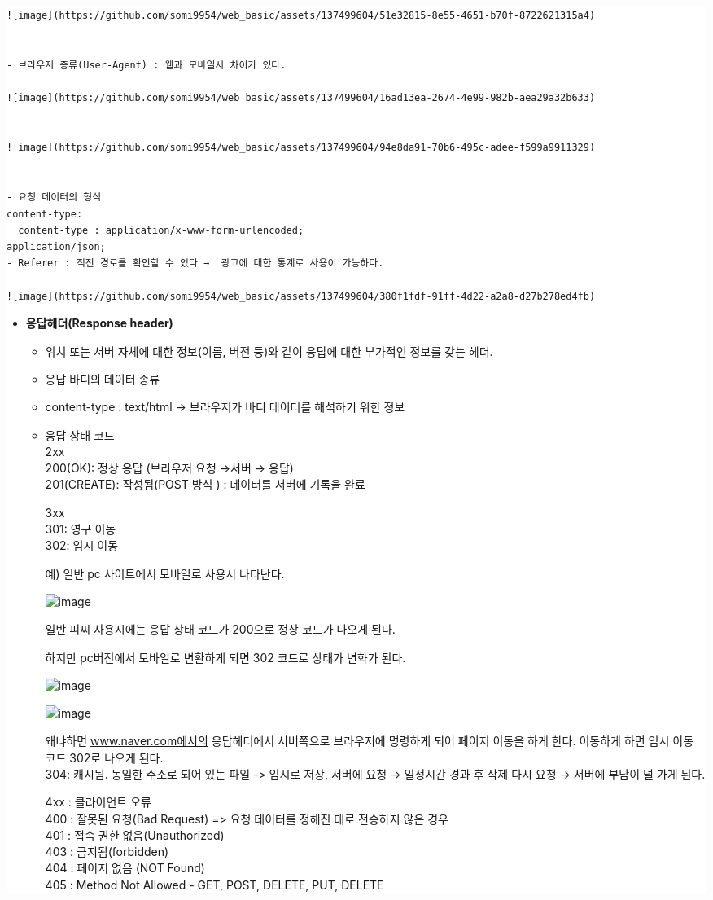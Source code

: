     ![image](https://github.com/somi9954/web_basic/assets/137499604/51e32815-8e55-4651-b70f-8722621315a4)

    
    - 브라우저 종류(User-Agent) : 웹과 모바일시 차이가 있다.
    
    ![image](https://github.com/somi9954/web_basic/assets/137499604/16ad13ea-2674-4e99-982b-aea29a32b633)

    
    ![image](https://github.com/somi9954/web_basic/assets/137499604/94e8da91-70b6-495c-adee-f599a9911329)

    
    - 요청 데이터의 형식
    content-type:
      content-type : application/x-www-form-urlencoded;
    application/json;
    - Referer : 직전 경로를 확인할 수 있다 →  광고에 대한 통계로 사용이 가능하다.
    
    ![image](https://github.com/somi9954/web_basic/assets/137499604/380f1fdf-91ff-4d22-a2a8-d27b278ed4fb)

    
- **응답헤더(Response header)**
    - 위치 또는 서버 자체에 대한 정보(이름, 버전 등)와 같이 응답에 대한 부가적인 정보를 갖는 헤더.
    - 응답 바디의 데이터 종류
    - content-type : text/html → 브라우저가 바디 데이터를 해석하기 위한 정보
    - 응답 상태 코드 </br>
    2xx </br>
    200(OK): 정상 응답 (브라우저 요청 →서버 → 응답)</br>
    201(CREATE): 작성됨(POST 방식 ) : 데이터를 서버에 기록을 완료</br>
        
        
      3xx</br>
        301: 영구 이동</br>
        302: 임시 이동</br>
        
       예) 일반 pc 사이트에서 모바일로 사용시 나타난다.
        
        ![image](https://github.com/somi9954/web_basic/assets/137499604/04d9a057-863b-44bc-a665-b650e9f3bfd6)

        
        일반 피씨 사용시에는 응답 상태 코드가 200으로 정상 코드가 나오게 된다.</br>
        
        하지만 pc버전에서 모바일로 변환하게 되면  302 코드로 상태가 변화가 된다. 
        
       ![image](https://github.com/somi9954/web_basic/assets/137499604/73ec124b-8f8c-4fb1-9e8d-f1a799dda03f)

        ![image](https://github.com/somi9954/web_basic/assets/137499604/739b9128-4d1d-4cd3-89b2-89381adbd03f)

       왜냐하면 www.naver.com에서의 응답헤더에서 서버쪽으로 브라우저에 명령하게 되어 페이지 이동을 하게 한다. 이동하게 하면 임시 이동 코드 302로 나오게 된다.</br>
        304: 캐시됨. 동일한 주소로 되어 있는 파일 -> 임시로 저장, 서버에 요청 → 일정시간 경과 후 삭제 다시 요청 → 서버에 부담이 덜 가게 된다.
        
        4xx : 클라이언트 오류</br>
        400 : 잘못된 요청(Bad Request) => 요청 데이터를 정해진 대로 전송하지 않은 경우</br>
        401 : 접속 권한 없음(Unauthorized)</br>
        403 : 금지됨(forbidden)</br>
        404 : 페이지 없음 (NOT Found)</br>
        405 : Method Not Allowed - GET, POST, DELETE, PUT, DELETE
        